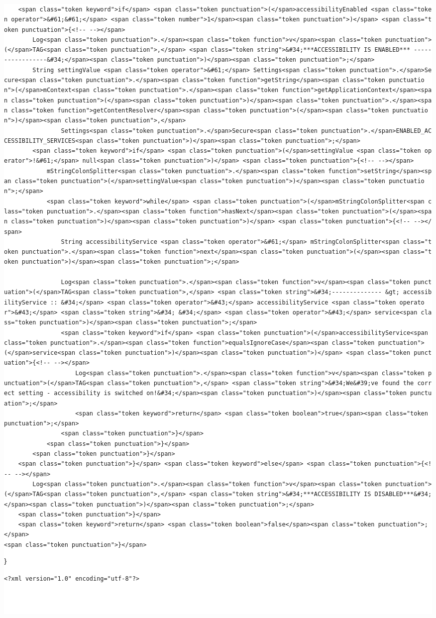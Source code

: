         <span class="token keyword">if</span> <span class="token punctuation">(</span>accessibilityEnabled <span class="token operator">&#61;&#61;</span> <span class="token number">1</span><span class="token punctuation">)</span> <span class="token punctuation">{<!-- --></span>
            Log<span class="token punctuation">.</span><span class="token function">v</span><span class="token punctuation">(</span>TAG<span class="token punctuation">,</span> <span class="token string">&#34;***ACCESSIBILITY IS ENABLED*** -----------------&#34;</span><span class="token punctuation">)</span><span class="token punctuation">;</span>
            String settingValue <span class="token operator">&#61;</span> Settings<span class="token punctuation">.</span>Secure<span class="token punctuation">.</span><span class="token function">getString</span><span class="token punctuation">(</span>mContext<span class="token punctuation">.</span><span class="token function">getApplicationContext</span><span class="token punctuation">(</span><span class="token punctuation">)</span><span class="token punctuation">.</span><span class="token function">getContentResolver</span><span class="token punctuation">(</span><span class="token punctuation">)</span><span class="token punctuation">,</span>
                    Settings<span class="token punctuation">.</span>Secure<span class="token punctuation">.</span>ENABLED_ACCESSIBILITY_SERVICES<span class="token punctuation">)</span><span class="token punctuation">;</span>
            <span class="token keyword">if</span> <span class="token punctuation">(</span>settingValue <span class="token operator">!&#61;</span> null<span class="token punctuation">)</span> <span class="token punctuation">{<!-- --></span>
                mStringColonSplitter<span class="token punctuation">.</span><span class="token function">setString</span><span class="token punctuation">(</span>settingValue<span class="token punctuation">)</span><span class="token punctuation">;</span>
                <span class="token keyword">while</span> <span class="token punctuation">(</span>mStringColonSplitter<span class="token punctuation">.</span><span class="token function">hasNext</span><span class="token punctuation">(</span><span class="token punctuation">)</span><span class="token punctuation">)</span> <span class="token punctuation">{<!-- --></span>
                    String accessibilityService <span class="token operator">&#61;</span> mStringColonSplitter<span class="token punctuation">.</span><span class="token function">next</span><span class="token punctuation">(</span><span class="token punctuation">)</span><span class="token punctuation">;</span>

                    Log<span class="token punctuation">.</span><span class="token function">v</span><span class="token punctuation">(</span>TAG<span class="token punctuation">,</span> <span class="token string">&#34;-------------- &gt; accessibilityService :: &#34;</span> <span class="token operator">&#43;</span> accessibilityService <span class="token operator">&#43;</span> <span class="token string">&#34; &#34;</span> <span class="token operator">&#43;</span> service<span class="token punctuation">)</span><span class="token punctuation">;</span>
                    <span class="token keyword">if</span> <span class="token punctuation">(</span>accessibilityService<span class="token punctuation">.</span><span class="token function">equalsIgnoreCase</span><span class="token punctuation">(</span>service<span class="token punctuation">)</span><span class="token punctuation">)</span> <span class="token punctuation">{<!-- --></span>
                        Log<span class="token punctuation">.</span><span class="token function">v</span><span class="token punctuation">(</span>TAG<span class="token punctuation">,</span> <span class="token string">&#34;We&#39;ve found the correct setting - accessibility is switched on!&#34;</span><span class="token punctuation">)</span><span class="token punctuation">;</span>
                        <span class="token keyword">return</span> <span class="token boolean">true</span><span class="token punctuation">;</span>
                    <span class="token punctuation">}</span>
                <span class="token punctuation">}</span>
            <span class="token punctuation">}</span>
        <span class="token punctuation">}</span> <span class="token keyword">else</span> <span class="token punctuation">{<!-- --></span>
            Log<span class="token punctuation">.</span><span class="token function">v</span><span class="token punctuation">(</span>TAG<span class="token punctuation">,</span> <span class="token string">&#34;***ACCESSIBILITY IS DISABLED***&#34;</span><span class="token punctuation">)</span><span class="token punctuation">;</span>
        <span class="token punctuation">}</span>
        <span class="token keyword">return</span> <span class="token boolean">false</span><span class="token punctuation">;</span>
    <span class="token punctuation">}</span>
<span class="token punctuation">}</span>
</code></pre> 
<pre><code class="prism language-xml"><span class="token prolog">&lt;?xml version&#61;&#34;1.0&#34; encoding&#61;&#34;utf-8&#34;?&gt;</span>